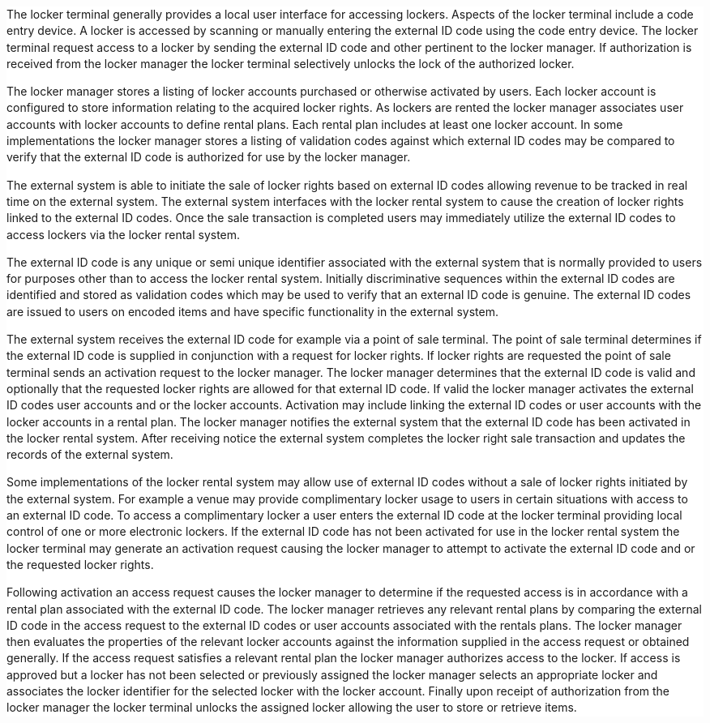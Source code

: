 The locker terminal generally provides a local user interface for accessing lockers. Aspects of the locker terminal include a code entry device. A locker is accessed by scanning or manually entering the external ID code using the code entry device. The locker terminal request access to a locker by sending the external ID code and other pertinent to the locker manager. If authorization is received from the locker manager the locker terminal selectively unlocks the lock of the authorized locker.

The locker manager stores a listing of locker accounts purchased or otherwise activated by users. Each locker account is configured to store information relating to the acquired locker rights. As lockers are rented the locker manager associates user accounts with locker accounts to define rental plans. Each rental plan includes at least one locker account. In some implementations the locker manager stores a listing of validation codes against which external ID codes may be compared to verify that the external ID code is authorized for use by the locker manager.

The external system is able to initiate the sale of locker rights based on external ID codes allowing revenue to be tracked in real time on the external system. The external system interfaces with the locker rental system to cause the creation of locker rights linked to the external ID codes. Once the sale transaction is completed users may immediately utilize the external ID codes to access lockers via the locker rental system.

The external ID code is any unique or semi unique identifier associated with the external system that is normally provided to users for purposes other than to access the locker rental system. Initially discriminative sequences within the external ID codes are identified and stored as validation codes which may be used to verify that an external ID code is genuine. The external ID codes are issued to users on encoded items and have specific functionality in the external system.

The external system receives the external ID code for example via a point of sale terminal. The point of sale terminal determines if the external ID code is supplied in conjunction with a request for locker rights. If locker rights are requested the point of sale terminal sends an activation request to the locker manager. The locker manager determines that the external ID code is valid and optionally that the requested locker rights are allowed for that external ID code. If valid the locker manager activates the external ID codes user accounts and or the locker accounts. Activation may include linking the external ID codes or user accounts with the locker accounts in a rental plan. The locker manager notifies the external system that the external ID code has been activated in the locker rental system. After receiving notice the external system completes the locker right sale transaction and updates the records of the external system.

Some implementations of the locker rental system may allow use of external ID codes without a sale of locker rights initiated by the external system. For example a venue may provide complimentary locker usage to users in certain situations with access to an external ID code. To access a complimentary locker a user enters the external ID code at the locker terminal providing local control of one or more electronic lockers. If the external ID code has not been activated for use in the locker rental system the locker terminal may generate an activation request causing the locker manager to attempt to activate the external ID code and or the requested locker rights.

Following activation an access request causes the locker manager to determine if the requested access is in accordance with a rental plan associated with the external ID code. The locker manager retrieves any relevant rental plans by comparing the external ID code in the access request to the external ID codes or user accounts associated with the rentals plans. The locker manager then evaluates the properties of the relevant locker accounts against the information supplied in the access request or obtained generally. If the access request satisfies a relevant rental plan the locker manager authorizes access to the locker. If access is approved but a locker has not been selected or previously assigned the locker manager selects an appropriate locker and associates the locker identifier for the selected locker with the locker account. Finally upon receipt of authorization from the locker manager the locker terminal unlocks the assigned locker allowing the user to store or retrieve items.
